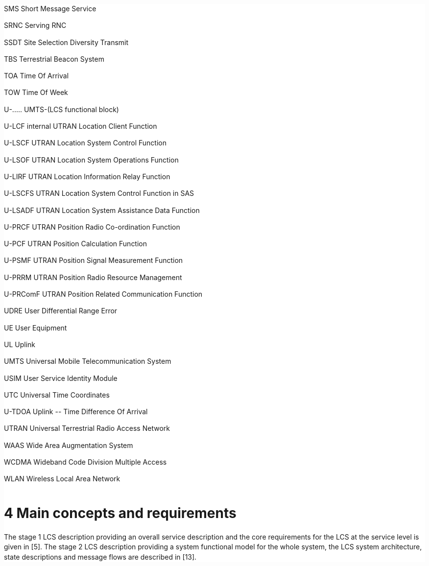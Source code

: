 SMS Short Message Service

SRNC Serving RNC

SSDT Site Selection Diversity Transmit

TBS Terrestrial Beacon System

TOA Time Of Arrival

TOW Time Of Week

U-..... UMTS-(LCS functional block)

U-LCF internal UTRAN Location Client Function

U-LSCF UTRAN Location System Control Function

U-LSOF UTRAN Location System Operations Function

U-LIRF UTRAN Location Information Relay Function

U-LSCFS UTRAN Location System Control Function in SAS

U-LSADF UTRAN Location System Assistance Data Function

U-PRCF UTRAN Position Radio Co-ordination Function

U-PCF UTRAN Position Calculation Function

U-PSMF UTRAN Position Signal Measurement Function

U-PRRM UTRAN Position Radio Resource Management

U-PRComF UTRAN Position Related Communication Function

UDRE User Differential Range Error

UE User Equipment

UL Uplink

UMTS Universal Mobile Telecommunication System

USIM User Service Identity Module

UTC Universal Time Coordinates

U-TDOA Uplink -- Time Difference Of Arrival

UTRAN Universal Terrestrial Radio Access Network

WAAS Wide Area Augmentation System

WCDMA Wideband Code Division Multiple Access

WLAN Wireless Local Area Network

4 Main concepts and requirements
================================

The stage 1 LCS description providing an overall service description and
the core requirements for the LCS at the service level is given in
\[5\]. The stage 2 LCS description providing a system functional model
for the whole system, the LCS system architecture, state descriptions
and message flows are described in \[13\].
